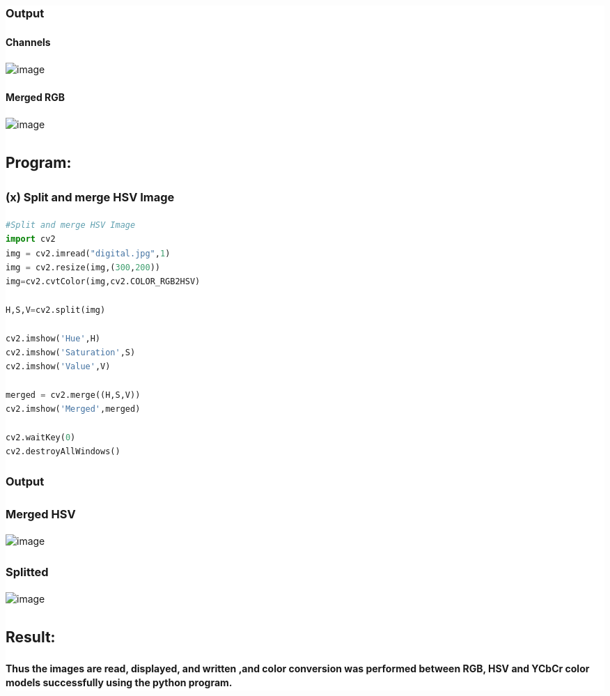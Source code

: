### Output

#### Channels

![image](https://github.com/sanjaythiyagarajan/COLOR_CONVERSIONS_OF-IMAGE/assets/119409242/9bd148ff-0c65-434a-b09f-5c0be459ca75)


#### Merged RGB

![image](https://github.com/sanjaythiyagarajan/COLOR_CONVERSIONS_OF-IMAGE/assets/119409242/f1b8bc12-5325-4425-a8e9-e4c0456a6d6a)


## Program:

### (x) Split and merge HSV Image
```py
#Split and merge HSV Image
import cv2
img = cv2.imread("digital.jpg",1)
img = cv2.resize(img,(300,200))
img=cv2.cvtColor(img,cv2.COLOR_RGB2HSV)

H,S,V=cv2.split(img)

cv2.imshow('Hue',H)
cv2.imshow('Saturation',S)
cv2.imshow('Value',V)

merged = cv2.merge((H,S,V))
cv2.imshow('Merged',merged)

cv2.waitKey(0)
cv2.destroyAllWindows()

```
### Output

### Merged HSV

![image](https://github.com/sanjaythiyagarajan/COLOR_CONVERSIONS_OF-IMAGE/assets/119409242/f57064cd-1984-4046-96ed-7d6e8c4ee4e5)




### Splitted

![image](https://github.com/sanjaythiyagarajan/COLOR_CONVERSIONS_OF-IMAGE/assets/119409242/57872d5d-6723-4860-8c3d-e70384c176bf)



## Result:
#### Thus the images are read, displayed, and written ,and color conversion was performed between RGB, HSV and YCbCr color models successfully using the python program.
